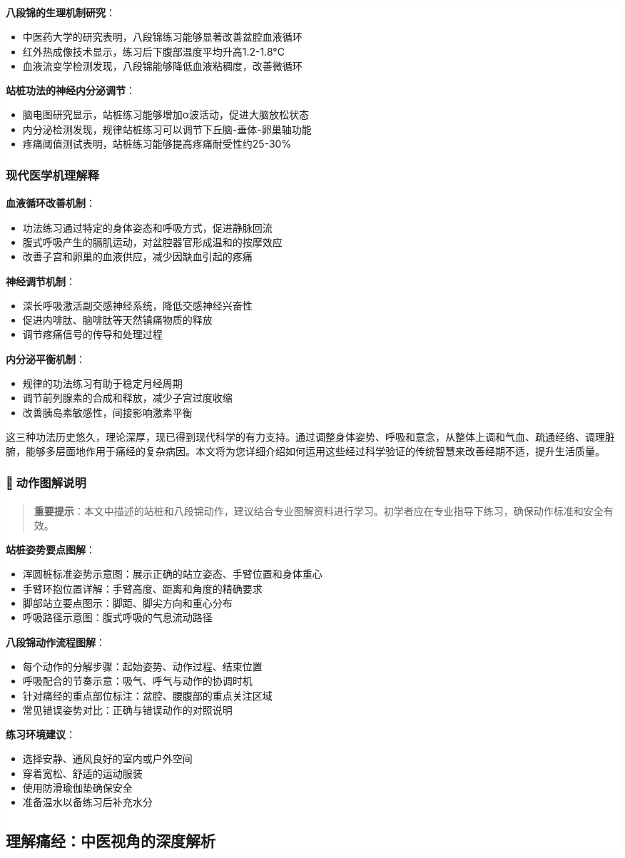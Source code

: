 **八段锦的生理机制研究**：
- 中医药大学的研究表明，八段锦练习能够显著改善盆腔血液循环
- 红外热成像技术显示，练习后下腹部温度平均升高1.2-1.8°C
- 血液流变学检测发现，八段锦能够降低血液粘稠度，改善微循环

**站桩功法的神经内分泌调节**：
- 脑电图研究显示，站桩练习能够增加α波活动，促进大脑放松状态
- 内分泌检测发现，规律站桩练习可以调节下丘脑-垂体-卵巢轴功能
- 疼痛阈值测试表明，站桩练习能够提高疼痛耐受性约25-30%

### 现代医学机理解释

**血液循环改善机制**：
- 功法练习通过特定的身体姿态和呼吸方式，促进静脉回流
- 腹式呼吸产生的膈肌运动，对盆腔器官形成温和的按摩效应
- 改善子宫和卵巢的血液供应，减少因缺血引起的疼痛

**神经调节机制**：
- 深长呼吸激活副交感神经系统，降低交感神经兴奋性
- 促进内啡肽、脑啡肽等天然镇痛物质的释放
- 调节疼痛信号的传导和处理过程

**内分泌平衡机制**：
- 规律的功法练习有助于稳定月经周期
- 调节前列腺素的合成和释放，减少子宫过度收缩
- 改善胰岛素敏感性，间接影响激素平衡

这三种功法历史悠久，理论深厚，现已得到现代科学的有力支持。通过调整身体姿势、呼吸和意念，从整体上调和气血、疏通经络、调理脏腑，能够多层面地作用于痛经的复杂病因。本文将为您详细介绍如何运用这些经过科学验证的传统智慧来改善经期不适，提升生活质量。

### 📸 动作图解说明

> **重要提示**：本文中描述的站桩和八段锦动作，建议结合专业图解资料进行学习。初学者应在专业指导下练习，确保动作标准和安全有效。

**站桩姿势要点图解**：
- 浑圆桩标准姿势示意图：展示正确的站立姿态、手臂位置和身体重心
- 手臂环抱位置详解：手臂高度、距离和角度的精确要求
- 脚部站立要点图示：脚距、脚尖方向和重心分布
- 呼吸路径示意图：腹式呼吸的气息流动路径

**八段锦动作流程图解**：
- 每个动作的分解步骤：起始姿势、动作过程、结束位置
- 呼吸配合的节奏示意：吸气、呼气与动作的协调时机
- 针对痛经的重点部位标注：盆腔、腰腹部的重点关注区域
- 常见错误姿势对比：正确与错误动作的对照说明

**练习环境建议**：
- 选择安静、通风良好的室内或户外空间
- 穿着宽松、舒适的运动服装
- 使用防滑瑜伽垫确保安全
- 准备温水以备练习后补充水分

## 理解痛经：中医视角的深度解析
